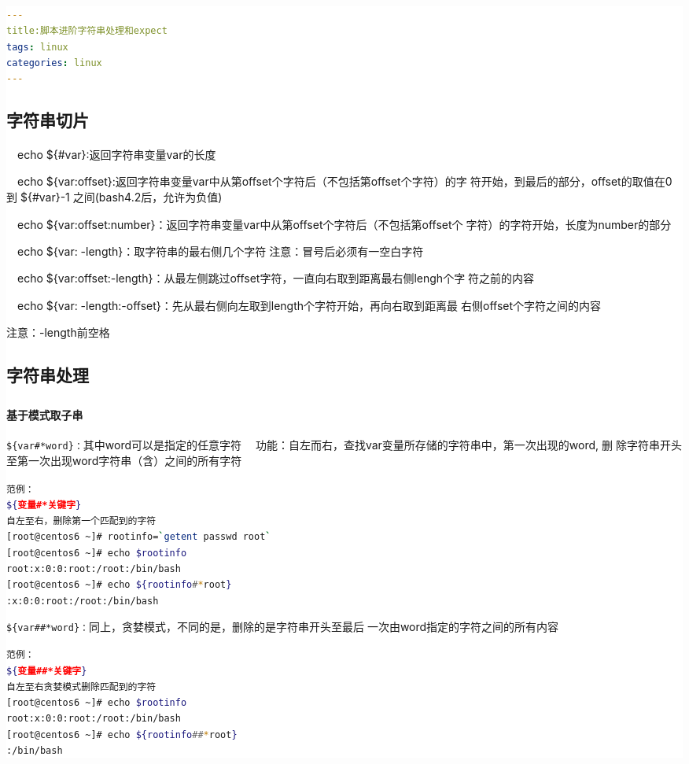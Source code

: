 ```yaml
---
title:脚本进阶字符串处理和expect
tags: linux
categories: linux
---
```

## 字符串切片

&ensp;&ensp;echo ${#var}:返回字符串变量var的长度

&ensp;&ensp;echo ${var:offset}:返回字符串变量var中从第offset个字符后（不包括第offset个字符）的字 符开始，到最后的部分，offset的取值在0 到 ${#var}-1 之间(bash4.2后，允许为负值) 

&ensp;&ensp;echo ${var:offset:number}：返回字符串变量var中从第offset个字符后（不包括第offset个 字符）的字符开始，长度为number的部分 

&ensp;&ensp;echo ${var: -length}：取字符串的最右侧几个字符 注意：冒号后必须有一空白字符 

&ensp;&ensp;echo ${var:offset:-length}：从最左侧跳过offset字符，一直向右取到距离最右侧lengh个字 符之前的内容 

&ensp;&ensp;echo ${var:  -length:-offset}：先从最右侧向左取到length个字符开始，再向右取到距离最 右侧offset个字符之间的内容 

注意：-length前空格

## 字符串处理

### `基于模式取子串 `

`${var#*word}：`其中word可以是指定的任意字符 
&ensp;&ensp;功能：自左而右，查找var变量所存储的字符串中，第一次出现的word, 删 除字符串开头至第一次出现word字符串（含）之间的所有字符 

```bash
范例：
${变量#*关键字}
自左至右，删除第一个匹配到的字符
[root@centos6 ~]# rootinfo=`getent passwd root`
[root@centos6 ~]# echo $rootinfo
root:x:0:0:root:/root:/bin/bash
[root@centos6 ~]# echo ${rootinfo#*root}
:x:0:0:root:/root:/bin/bash

```

`${var##*word}：`同上，贪婪模式，不同的是，删除的是字符串开头至最后 一次由word指定的字符之间的所有内容 

```bash
范例：
${变量##*关键字}
自左至右贪婪模式删除匹配到的字符
[root@centos6 ~]# echo $rootinfo
root:x:0:0:root:/root:/bin/bash
[root@centos6 ~]# echo ${rootinfo##*root}
:/bin/bash
```
